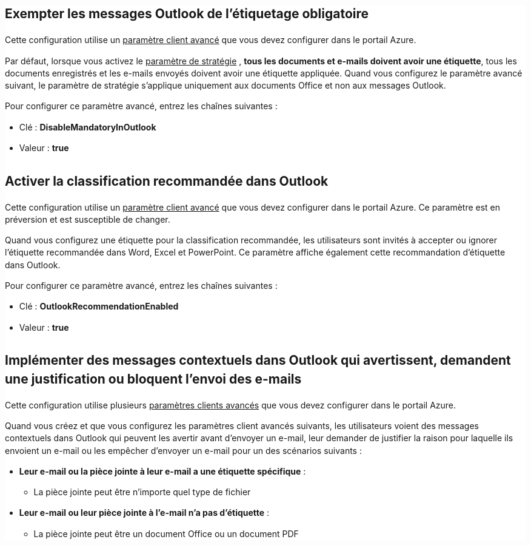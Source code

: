 ## <a name="exempt-outlook-messages-from-mandatory-labeling"></a>Exempter les messages Outlook de l’étiquetage obligatoire

Cette configuration utilise un [paramètre client avancé](#how-to-configure-advanced-client-configuration-settings-in-the-portal) que vous devez configurer dans le portail Azure.

Par défaut, lorsque vous activez le [paramètre de stratégie](../configure-policy-settings.md) , **tous les documents et e-mails doivent avoir une étiquette**, tous les documents enregistrés et les e-mails envoyés doivent avoir une étiquette appliquée. Quand vous configurez le paramètre avancé suivant, le paramètre de stratégie s’applique uniquement aux documents Office et non aux messages Outlook.

Pour configurer ce paramètre avancé, entrez les chaînes suivantes :

- Clé : **DisableMandatoryInOutlook**

- Valeur : **true**

## <a name="enable-recommended-classification-in-outlook"></a>Activer la classification recommandée dans Outlook

Cette configuration utilise un [paramètre client avancé](#how-to-configure-advanced-client-configuration-settings-in-the-portal) que vous devez configurer dans le portail Azure. Ce paramètre est en préversion et est susceptible de changer.

Quand vous configurez une étiquette pour la classification recommandée, les utilisateurs sont invités à accepter ou ignorer l’étiquette recommandée dans Word, Excel et PowerPoint. Ce paramètre affiche également cette recommandation d’étiquette dans Outlook.

Pour configurer ce paramètre avancé, entrez les chaînes suivantes :

- Clé : **OutlookRecommendationEnabled**

- Valeur : **true**


## <a name="implement-pop-up-messages-in-outlook-that-warn-justify-or-block-emails-being-sent"></a>Implémenter des messages contextuels dans Outlook qui avertissent, demandent une justification ou bloquent l’envoi des e-mails

Cette configuration utilise plusieurs [paramètres clients avancés](#how-to-configure-advanced-client-configuration-settings-in-the-portal) que vous devez configurer dans le portail Azure.

Quand vous créez et que vous configurez les paramètres client avancés suivants, les utilisateurs voient des messages contextuels dans Outlook qui peuvent les avertir avant d’envoyer un e-mail, leur demander de justifier la raison pour laquelle ils envoient un e-mail ou les empêcher d’envoyer un e-mail pour un des scénarios suivants :

- **Leur e-mail ou la pièce jointe à leur e-mail a une étiquette spécifique** :
    - La pièce jointe peut être n’importe quel type de fichier

- **Leur e-mail ou leur pièce jointe à l’e-mail n’a pas d’étiquette** :
    - La pièce jointe peut être un document Office ou un document PDF
